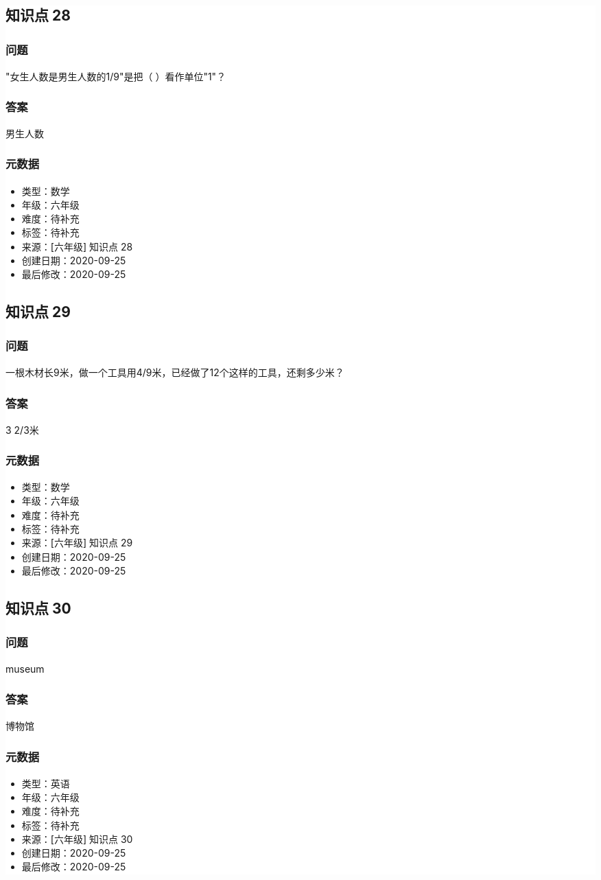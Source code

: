 
## 知识点 28
### 问题
"女生人数是男生人数的1/9"是把（    ）看作单位"1"？

### 答案  
男生人数

### 元数据
- 类型：数学
- 年级：六年级
- 难度：待补充
- 标签：待补充
- 来源：[六年级] 知识点 28
- 创建日期：2020-09-25
- 最后修改：2020-09-25


## 知识点 29
### 问题
一根木材长9米，做一个工具用4/9米，已经做了12个这样的工具，还剩多少米？

### 答案  
3 2/3米

### 元数据
- 类型：数学
- 年级：六年级
- 难度：待补充
- 标签：待补充
- 来源：[六年级] 知识点 29
- 创建日期：2020-09-25
- 最后修改：2020-09-25


## 知识点 30
### 问题
museum

### 答案  
博物馆

### 元数据
- 类型：英语
- 年级：六年级
- 难度：待补充
- 标签：待补充
- 来源：[六年级] 知识点 30
- 创建日期：2020-09-25
- 最后修改：2020-09-25
